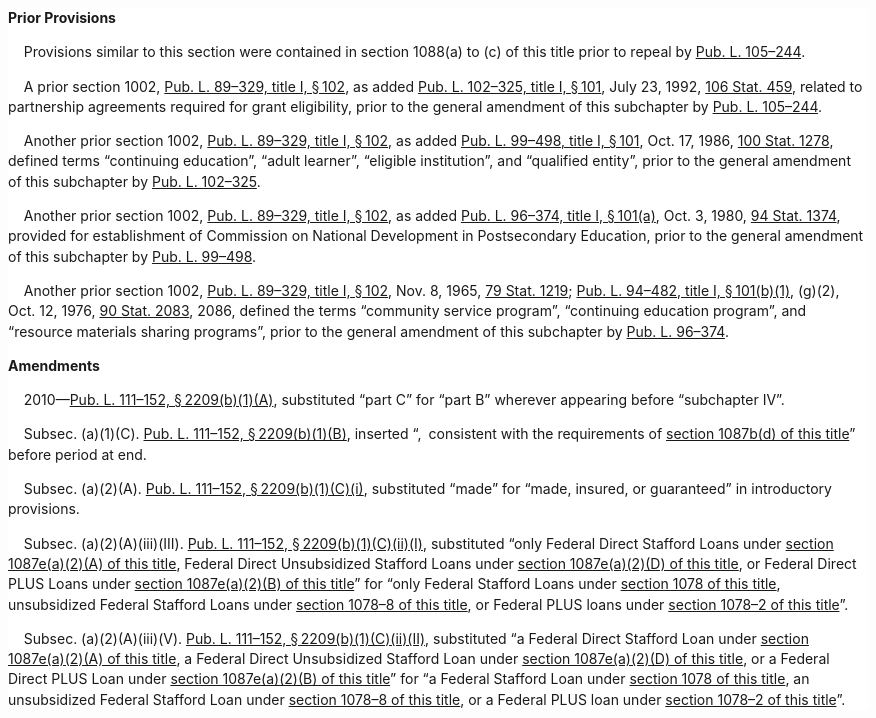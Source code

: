  __Prior Provisions__ 

    Provisions similar to this section were contained in section 1088(a) to (c) of this title prior to repeal by [Pub. L. 105–244][/us/pl/105/244].

    A prior section 1002, [Pub. L. 89–329, title I, § 102][/us/pl/89/329/s102], as added [Pub. L. 102–325, title I, § 101][/us/pl/102/325/s101], July 23, 1992, [106 Stat. 459][/us/stat/106/459], related to partnership agreements required for grant eligibility, prior to the general amendment of this subchapter by [Pub. L. 105–244][/us/pl/105/244].

    Another prior section 1002, [Pub. L. 89–329, title I, § 102][/us/pl/89/329/s102], as added [Pub. L. 99–498, title I, § 101][/us/pl/99/498/s101], Oct. 17, 1986, [100 Stat. 1278][/us/stat/100/1278], defined terms “continuing education”, “adult learner”, “eligible institution”, and “qualified entity”, prior to the general amendment of this subchapter by [Pub. L. 102–325][/us/pl/102/325].

    Another prior section 1002, [Pub. L. 89–329, title I, § 102][/us/pl/89/329/s102], as added [Pub. L. 96–374, title I, § 101(a)][/us/pl/96/374/s101/a], Oct. 3, 1980, [94 Stat. 1374][/us/stat/94/1374], provided for establishment of Commission on National Development in Postsecondary Education, prior to the general amendment of this subchapter by [Pub. L. 99–498][/us/pl/99/498].

    Another prior section 1002, [Pub. L. 89–329, title I, § 102][/us/pl/89/329/s102], Nov. 8, 1965, [79 Stat. 1219][/us/stat/79/1219]; [Pub. L. 94–482, title I, § 101(b)(1)][/us/pl/94/482/s101/b/1], (g)(2), Oct. 12, 1976, [90 Stat. 2083][/us/stat/90/2083], 2086, defined the terms “community service program”, “continuing education program”, and “resource materials sharing programs”, prior to the general amendment of this subchapter by [Pub. L. 96–374][/us/pl/96/374].

 __Amendments__ 

    2010—[Pub. L. 111–152, § 2209(b)(1)(A)][/us/pl/111/152/s2209/b/1/A], substituted “part C” for “part B” wherever appearing before “subchapter IV”.

    Subsec. (a)(1)(C). [Pub. L. 111–152, § 2209(b)(1)(B)][/us/pl/111/152/s2209/b/1/B], inserted “, consistent with the requirements of [section 1087b(d) of this title][/us/usc/t20/s1087b/d]” before period at end.

    Subsec. (a)(2)(A). [Pub. L. 111–152, § 2209(b)(1)(C)(i)][/us/pl/111/152/s2209/b/1/C/i], substituted “made” for “made, insured, or guaranteed” in introductory provisions.

    Subsec. (a)(2)(A)(iii)(III). [Pub. L. 111–152, § 2209(b)(1)(C)(ii)(I)][/us/pl/111/152/s2209/b/1/C/ii/I], substituted “only Federal Direct Stafford Loans under [section 1087e(a)(2)(A) of this title][/us/usc/t20/s1087e/a/2/A], Federal Direct Unsubsidized Stafford Loans under [section 1087e(a)(2)(D) of this title][/us/usc/t20/s1087e/a/2/D], or Federal Direct PLUS Loans under [section 1087e(a)(2)(B) of this title][/us/usc/t20/s1087e/a/2/B]” for “only Federal Stafford Loans under [section 1078 of this title][/us/usc/t20/s1078], unsubsidized Federal Stafford Loans under [section 1078–8 of this title][/us/usc/t20/s1078–8], or Federal PLUS loans under [section 1078–2 of this title][/us/usc/t20/s1078–2]”.

    Subsec. (a)(2)(A)(iii)(V). [Pub. L. 111–152, § 2209(b)(1)(C)(ii)(II)][/us/pl/111/152/s2209/b/1/C/ii/II], substituted “a Federal Direct Stafford Loan under [section 1087e(a)(2)(A) of this title][/us/usc/t20/s1087e/a/2/A], a Federal Direct Unsubsidized Stafford Loan under [section 1087e(a)(2)(D) of this title][/us/usc/t20/s1087e/a/2/D], or a Federal Direct PLUS Loan under [section 1087e(a)(2)(B) of this title][/us/usc/t20/s1087e/a/2/B]” for “a Federal Stafford Loan under [section 1078 of this title][/us/usc/t20/s1078], an unsubsidized Federal Stafford Loan under [section 1078–8 of this title][/us/usc/t20/s1078–8], or a Federal PLUS loan under [section 1078–2 of this title][/us/usc/t20/s1078–2]”.


[/us/usc/t20/s1001]: https://publicdocs.github.io/go/links?ns=uslm&ref=%2Fus%2Fusc%2Ft20%2Fs1001
[/us/usc/t20/s1001]: https://publicdocs.github.io/go/links?ns=uslm&ref=%2Fus%2Fusc%2Ft20%2Fs1001
[/us/usc/t20/s1087b/d]: https://publicdocs.github.io/go/links?ns=uslm&ref=%2Fus%2Fusc%2Ft20%2Fs1087b%2Fd
[/us/usc/t20/s1001]: https://publicdocs.github.io/go/links?ns=uslm&ref=%2Fus%2Fusc%2Ft20%2Fs1001
[/us/usc/t20/s1001/a/4]: https://publicdocs.github.io/go/links?ns=uslm&ref=%2Fus%2Fusc%2Ft20%2Fs1001%2Fa%2F4
[/us/usc/t20/s1091/a/5]: https://publicdocs.github.io/go/links?ns=uslm&ref=%2Fus%2Fusc%2Ft20%2Fs1091%2Fa%2F5
[/us/usc/t20/s1001/a/4]: https://publicdocs.github.io/go/links?ns=uslm&ref=%2Fus%2Fusc%2Ft20%2Fs1001%2Fa%2F4
[/us/usc/t42/s296]: https://publicdocs.github.io/go/links?ns=uslm&ref=%2Fus%2Fusc%2Ft42%2Fs296
[/us/usc/t20/s1087e/a/2/A]: https://publicdocs.github.io/go/links?ns=uslm&ref=%2Fus%2Fusc%2Ft20%2Fs1087e%2Fa%2F2%2FA
[/us/usc/t20/s1087e/a/2/D]: https://publicdocs.github.io/go/links?ns=uslm&ref=%2Fus%2Fusc%2Ft20%2Fs1087e%2Fa%2F2%2FD
[/us/usc/t20/s1087e/a/2/B]: https://publicdocs.github.io/go/links?ns=uslm&ref=%2Fus%2Fusc%2Ft20%2Fs1087e%2Fa%2F2%2FB
[/us/usc/t20/s1087e/a/2/A]: https://publicdocs.github.io/go/links?ns=uslm&ref=%2Fus%2Fusc%2Ft20%2Fs1087e%2Fa%2F2%2FA
[/us/usc/t20/s1087e/a/2/D]: https://publicdocs.github.io/go/links?ns=uslm&ref=%2Fus%2Fusc%2Ft20%2Fs1087e%2Fa%2F2%2FD
[/us/usc/t20/s1087e/a/2/B]: https://publicdocs.github.io/go/links?ns=uslm&ref=%2Fus%2Fusc%2Ft20%2Fs1087e%2Fa%2F2%2FB
[/us/usc/t20/s1001]: https://publicdocs.github.io/go/links?ns=uslm&ref=%2Fus%2Fusc%2Ft20%2Fs1001
[/us/usc/t20/s2302/3/C]: https://publicdocs.github.io/go/links?ns=uslm&ref=%2Fus%2Fusc%2Ft20%2Fs2302%2F3%2FC
[/us/usc/t20/s1001/a]: https://publicdocs.github.io/go/links?ns=uslm&ref=%2Fus%2Fusc%2Ft20%2Fs1001%2Fa
[/us/usc/t20/s1001/a]: https://publicdocs.github.io/go/links?ns=uslm&ref=%2Fus%2Fusc%2Ft20%2Fs1001%2Fa
[/us/usc/t20/s1001/a/1]: https://publicdocs.github.io/go/links?ns=uslm&ref=%2Fus%2Fusc%2Ft20%2Fs1001%2Fa%2F1
[/us/usc/t20/s1001/a]: https://publicdocs.github.io/go/links?ns=uslm&ref=%2Fus%2Fusc%2Ft20%2Fs1001%2Fa
[/us/usc/t20/s1001/a/1]: https://publicdocs.github.io/go/links?ns=uslm&ref=%2Fus%2Fusc%2Ft20%2Fs1001%2Fa%2F1
[/us/pl/89/329/s102]: https://publicdocs.github.io/go/links?ns=uslm&ref=%2Fus%2Fpl%2F89%2F329%2Fs102
[/us/pl/105/244/s101/a]: https://publicdocs.github.io/go/links?ns=uslm&ref=%2Fus%2Fpl%2F105%2F244%2Fs101%2Fa
[/us/stat/112/1586]: https://publicdocs.github.io/go/links?ns=uslm&ref=%2Fus%2Fstat%2F112%2F1586
[/us/pl/108/98/s1/a]: https://publicdocs.github.io/go/links?ns=uslm&ref=%2Fus%2Fpl%2F108%2F98%2Fs1%2Fa
[/us/stat/117/1174]: https://publicdocs.github.io/go/links?ns=uslm&ref=%2Fus%2Fstat%2F117%2F1174
[/us/pl/109/171/s8002]: https://publicdocs.github.io/go/links?ns=uslm&ref=%2Fus%2Fpl%2F109%2F171%2Fs8002
[/us/stat/120/155]: https://publicdocs.github.io/go/links?ns=uslm&ref=%2Fus%2Fstat%2F120%2F155
[/us/pl/109/270/s2/c/1]: https://publicdocs.github.io/go/links?ns=uslm&ref=%2Fus%2Fpl%2F109%2F270%2Fs2%2Fc%2F1
[/us/stat/120/746]: https://publicdocs.github.io/go/links?ns=uslm&ref=%2Fus%2Fstat%2F120%2F746
[/us/pl/110/315/s102/a]: https://publicdocs.github.io/go/links?ns=uslm&ref=%2Fus%2Fpl%2F110%2F315%2Fs102%2Fa
[/us/stat/122/3083-3085]: https://publicdocs.github.io/go/links?ns=uslm&ref=%2Fus%2Fstat%2F122%2F3083-3085
[/us/pl/111/39/s101/b/1]: https://publicdocs.github.io/go/links?ns=uslm&ref=%2Fus%2Fpl%2F111%2F39%2Fs101%2Fb%2F1
[/us/stat/123/1935]: https://publicdocs.github.io/go/links?ns=uslm&ref=%2Fus%2Fstat%2F123%2F1935
[/us/pl/111/152/s2209/b/1]: https://publicdocs.github.io/go/links?ns=uslm&ref=%2Fus%2Fpl%2F111%2F152%2Fs2209%2Fb%2F1
[/us/stat/124/1077]: https://publicdocs.github.io/go/links?ns=uslm&ref=%2Fus%2Fstat%2F124%2F1077
[/us/stat/122/3490]: https://publicdocs.github.io/go/links?ns=uslm&ref=%2Fus%2Fstat%2F122%2F3490
[/us/pl/110/315/s485/a/5]: https://publicdocs.github.io/go/links?ns=uslm&ref=%2Fus%2Fpl%2F110%2F315%2Fs485%2Fa%2F5
[/us/stat/122/3288]: https://publicdocs.github.io/go/links?ns=uslm&ref=%2Fus%2Fstat%2F122%2F3288
[/us/pl/105/244]: https://publicdocs.github.io/go/links?ns=uslm&ref=%2Fus%2Fpl%2F105%2F244
[/us/pl/89/329/s102]: https://publicdocs.github.io/go/links?ns=uslm&ref=%2Fus%2Fpl%2F89%2F329%2Fs102
[/us/pl/102/325/s101]: https://publicdocs.github.io/go/links?ns=uslm&ref=%2Fus%2Fpl%2F102%2F325%2Fs101
[/us/stat/106/459]: https://publicdocs.github.io/go/links?ns=uslm&ref=%2Fus%2Fstat%2F106%2F459
[/us/pl/105/244]: https://publicdocs.github.io/go/links?ns=uslm&ref=%2Fus%2Fpl%2F105%2F244
[/us/pl/89/329/s102]: https://publicdocs.github.io/go/links?ns=uslm&ref=%2Fus%2Fpl%2F89%2F329%2Fs102
[/us/pl/99/498/s101]: https://publicdocs.github.io/go/links?ns=uslm&ref=%2Fus%2Fpl%2F99%2F498%2Fs101
[/us/stat/100/1278]: https://publicdocs.github.io/go/links?ns=uslm&ref=%2Fus%2Fstat%2F100%2F1278
[/us/pl/102/325]: https://publicdocs.github.io/go/links?ns=uslm&ref=%2Fus%2Fpl%2F102%2F325
[/us/pl/89/329/s102]: https://publicdocs.github.io/go/links?ns=uslm&ref=%2Fus%2Fpl%2F89%2F329%2Fs102
[/us/pl/96/374/s101/a]: https://publicdocs.github.io/go/links?ns=uslm&ref=%2Fus%2Fpl%2F96%2F374%2Fs101%2Fa
[/us/stat/94/1374]: https://publicdocs.github.io/go/links?ns=uslm&ref=%2Fus%2Fstat%2F94%2F1374
[/us/pl/99/498]: https://publicdocs.github.io/go/links?ns=uslm&ref=%2Fus%2Fpl%2F99%2F498
[/us/pl/89/329/s102]: https://publicdocs.github.io/go/links?ns=uslm&ref=%2Fus%2Fpl%2F89%2F329%2Fs102
[/us/stat/79/1219]: https://publicdocs.github.io/go/links?ns=uslm&ref=%2Fus%2Fstat%2F79%2F1219
[/us/pl/94/482/s101/b/1]: https://publicdocs.github.io/go/links?ns=uslm&ref=%2Fus%2Fpl%2F94%2F482%2Fs101%2Fb%2F1
[/us/stat/90/2083]: https://publicdocs.github.io/go/links?ns=uslm&ref=%2Fus%2Fstat%2F90%2F2083
[/us/pl/96/374]: https://publicdocs.github.io/go/links?ns=uslm&ref=%2Fus%2Fpl%2F96%2F374
[/us/pl/111/152/s2209/b/1/A]: https://publicdocs.github.io/go/links?ns=uslm&ref=%2Fus%2Fpl%2F111%2F152%2Fs2209%2Fb%2F1%2FA
[/us/pl/111/152/s2209/b/1/B]: https://publicdocs.github.io/go/links?ns=uslm&ref=%2Fus%2Fpl%2F111%2F152%2Fs2209%2Fb%2F1%2FB
[/us/usc/t20/s1087b/d]: https://publicdocs.github.io/go/links?ns=uslm&ref=%2Fus%2Fusc%2Ft20%2Fs1087b%2Fd
[/us/pl/111/152/s2209/b/1/C/i]: https://publicdocs.github.io/go/links?ns=uslm&ref=%2Fus%2Fpl%2F111%2F152%2Fs2209%2Fb%2F1%2FC%2Fi
[/us/pl/111/152/s2209/b/1/C/ii/I]: https://publicdocs.github.io/go/links?ns=uslm&ref=%2Fus%2Fpl%2F111%2F152%2Fs2209%2Fb%2F1%2FC%2Fii%2FI
[/us/usc/t20/s1087e/a/2/A]: https://publicdocs.github.io/go/links?ns=uslm&ref=%2Fus%2Fusc%2Ft20%2Fs1087e%2Fa%2F2%2FA
[/us/usc/t20/s1087e/a/2/D]: https://publicdocs.github.io/go/links?ns=uslm&ref=%2Fus%2Fusc%2Ft20%2Fs1087e%2Fa%2F2%2FD
[/us/usc/t20/s1087e/a/2/B]: https://publicdocs.github.io/go/links?ns=uslm&ref=%2Fus%2Fusc%2Ft20%2Fs1087e%2Fa%2F2%2FB
[/us/usc/t20/s1078]: https://publicdocs.github.io/go/links?ns=uslm&ref=%2Fus%2Fusc%2Ft20%2Fs1078
[/us/usc/t20/s1078–8]: https://publicdocs.github.io/go/links?ns=uslm&ref=%2Fus%2Fusc%2Ft20%2Fs1078%E2%80%938
[/us/usc/t20/s1078–2]: https://publicdocs.github.io/go/links?ns=uslm&ref=%2Fus%2Fusc%2Ft20%2Fs1078%E2%80%932
[/us/pl/111/152/s2209/b/1/C/ii/II]: https://publicdocs.github.io/go/links?ns=uslm&ref=%2Fus%2Fpl%2F111%2F152%2Fs2209%2Fb%2F1%2FC%2Fii%2FII
[/us/usc/t20/s1087e/a/2/A]: https://publicdocs.github.io/go/links?ns=uslm&ref=%2Fus%2Fusc%2Ft20%2Fs1087e%2Fa%2F2%2FA
[/us/usc/t20/s1087e/a/2/D]: https://publicdocs.github.io/go/links?ns=uslm&ref=%2Fus%2Fusc%2Ft20%2Fs1087e%2Fa%2F2%2FD
[/us/usc/t20/s1087e/a/2/B]: https://publicdocs.github.io/go/links?ns=uslm&ref=%2Fus%2Fusc%2Ft20%2Fs1087e%2Fa%2F2%2FB
[/us/usc/t20/s1078]: https://publicdocs.github.io/go/links?ns=uslm&ref=%2Fus%2Fusc%2Ft20%2Fs1078
[/us/usc/t20/s1078–8]: https://publicdocs.github.io/go/links?ns=uslm&ref=%2Fus%2Fusc%2Ft20%2Fs1078%E2%80%938
[/us/usc/t20/s1078–2]: https://publicdocs.github.io/go/links?ns=uslm&ref=%2Fus%2Fusc%2Ft20%2Fs1078%E2%80%932
[/us/pl/111/39]: https://publicdocs.github.io/go/links?ns=uslm&ref=%2Fus%2Fpl%2F111%2F39
[/us/pl/110/315/s102/a/1/A]: https://publicdocs.github.io/go/links?ns=uslm&ref=%2Fus%2Fpl%2F110%2F315%2Fs102%2Fa%2F1%2FA
[/us/pl/110/315/s102/a/1/B/i]: https://publicdocs.github.io/go/links?ns=uslm&ref=%2Fus%2Fpl%2F110%2F315%2Fs102%2Fa%2F1%2FB%2Fi
[/us/pl/110/315/s102/b]: https://publicdocs.github.io/go/links?ns=uslm&ref=%2Fus%2Fpl%2F110%2F315%2Fs102%2Fb
[/us/pl/110/315/s102/a/1/B/ii]: https://publicdocs.github.io/go/links?ns=uslm&ref=%2Fus%2Fpl%2F110%2F315%2Fs102%2Fa%2F1%2FB%2Fii
[/us/pl/110/315/s102/a/1/C]: https://publicdocs.github.io/go/links?ns=uslm&ref=%2Fus%2Fpl%2F110%2F315%2Fs102%2Fa%2F1%2FC
[/us/pl/110/315/s102/a/2]: https://publicdocs.github.io/go/links?ns=uslm&ref=%2Fus%2Fpl%2F110%2F315%2Fs102%2Fa%2F2
[/us/pl/110/315/s102/d/1/A/i]: https://publicdocs.github.io/go/links?ns=uslm&ref=%2Fus%2Fpl%2F110%2F315%2Fs102%2Fd%2F1%2FA%2Fi
[/us/pl/110/315/s102/c]: https://publicdocs.github.io/go/links?ns=uslm&ref=%2Fus%2Fpl%2F110%2F315%2Fs102%2Fc
[/us/pl/110/315/s102/d/1/A/ii]: https://publicdocs.github.io/go/links?ns=uslm&ref=%2Fus%2Fpl%2F110%2F315%2Fs102%2Fd%2F1%2FA%2Fii
[/us/usc/t20/s1001/a]: https://publicdocs.github.io/go/links?ns=uslm&ref=%2Fus%2Fusc%2Ft20%2Fs1001%2Fa
[/us/pl/110/315/s102/d/1/B]: https://publicdocs.github.io/go/links?ns=uslm&ref=%2Fus%2Fpl%2F110%2F315%2Fs102%2Fd%2F1%2FB
[/us/usc/t20/s1001/a]: https://publicdocs.github.io/go/links?ns=uslm&ref=%2Fus%2Fusc%2Ft20%2Fs1001%2Fa
[/us/pl/109/270]: https://publicdocs.github.io/go/links?ns=uslm&ref=%2Fus%2Fpl%2F109%2F270
[/us/pl/109/171/s8002/1]: https://publicdocs.github.io/go/links?ns=uslm&ref=%2Fus%2Fpl%2F109%2F171%2Fs8002%2F1
[/us/pl/109/171/s8002/2]: https://publicdocs.github.io/go/links?ns=uslm&ref=%2Fus%2Fpl%2F109%2F171%2Fs8002%2F2
[/us/pl/108/98]: https://publicdocs.github.io/go/links?ns=uslm&ref=%2Fus%2Fpl%2F108%2F98
[/us/pl/111/152/s2209/b/2]: https://publicdocs.github.io/go/links?ns=uslm&ref=%2Fus%2Fpl%2F111%2F152%2Fs2209%2Fb%2F2
[/us/stat/124/1078]: https://publicdocs.github.io/go/links?ns=uslm&ref=%2Fus%2Fstat%2F124%2F1078
[/us/pl/110/315]: https://publicdocs.github.io/go/links?ns=uslm&ref=%2Fus%2Fpl%2F110%2F315
[/us/pl/111/39/s101/a/2]: https://publicdocs.github.io/go/links?ns=uslm&ref=%2Fus%2Fpl%2F111%2F39%2Fs101%2Fa%2F2
[/us/usc/t20/s1002]: https://publicdocs.github.io/go/links?ns=uslm&ref=%2Fus%2Fusc%2Ft20%2Fs1002
[/us/pl/111/39]: https://publicdocs.github.io/go/links?ns=uslm&ref=%2Fus%2Fpl%2F111%2F39
[/us/pl/110/315]: https://publicdocs.github.io/go/links?ns=uslm&ref=%2Fus%2Fpl%2F110%2F315
[/us/pl/111/39/s3]: https://publicdocs.github.io/go/links?ns=uslm&ref=%2Fus%2Fpl%2F111%2F39%2Fs3
[/us/usc/t20/s1001]: https://publicdocs.github.io/go/links?ns=uslm&ref=%2Fus%2Fusc%2Ft20%2Fs1001
[/us/pl/110/315/s102/e]: https://publicdocs.github.io/go/links?ns=uslm&ref=%2Fus%2Fpl%2F110%2F315%2Fs102%2Fe
[/us/stat/122/3086]: https://publicdocs.github.io/go/links?ns=uslm&ref=%2Fus%2Fstat%2F122%2F3086
[/us/pl/111/39/s101/a/2]: https://publicdocs.github.io/go/links?ns=uslm&ref=%2Fus%2Fpl%2F111%2F39%2Fs101%2Fa%2F2
[/us/stat/123/1935]: https://publicdocs.github.io/go/links?ns=uslm&ref=%2Fus%2Fstat%2F123%2F1935
[/us/usc/t20/s1071]: https://publicdocs.github.io/go/links?ns=uslm&ref=%2Fus%2Fusc%2Ft20%2Fs1071
[/us/pl/109/171/s8001/c]: https://publicdocs.github.io/go/links?ns=uslm&ref=%2Fus%2Fpl%2F109%2F171%2Fs8001%2Fc
[/us/stat/120/155]: https://publicdocs.github.io/go/links?ns=uslm&ref=%2Fus%2Fstat%2F120%2F155
[/us/pl/109/171]: https://publicdocs.github.io/go/links?ns=uslm&ref=%2Fus%2Fpl%2F109%2F171
[/us/usc/t20/s1001]: https://publicdocs.github.io/go/links?ns=uslm&ref=%2Fus%2Fusc%2Ft20%2Fs1001
[/us/pl/108/98/s1/b]: https://publicdocs.github.io/go/links?ns=uslm&ref=%2Fus%2Fpl%2F108%2F98%2Fs1%2Fb
[/us/stat/117/1175]: https://publicdocs.github.io/go/links?ns=uslm&ref=%2Fus%2Fstat%2F117%2F1175
[/us/pl/110/315/s102/d/2]: https://publicdocs.github.io/go/links?ns=uslm&ref=%2Fus%2Fpl%2F110%2F315%2Fs102%2Fd%2F2
[/us/stat/122/3086]: https://publicdocs.github.io/go/links?ns=uslm&ref=%2Fus%2Fstat%2F122%2F3086
[/us/usc/t20/s1002/b/1/A]: https://publicdocs.github.io/go/links?ns=uslm&ref=%2Fus%2Fusc%2Ft20%2Fs1002%2Fb%2F1%2FA